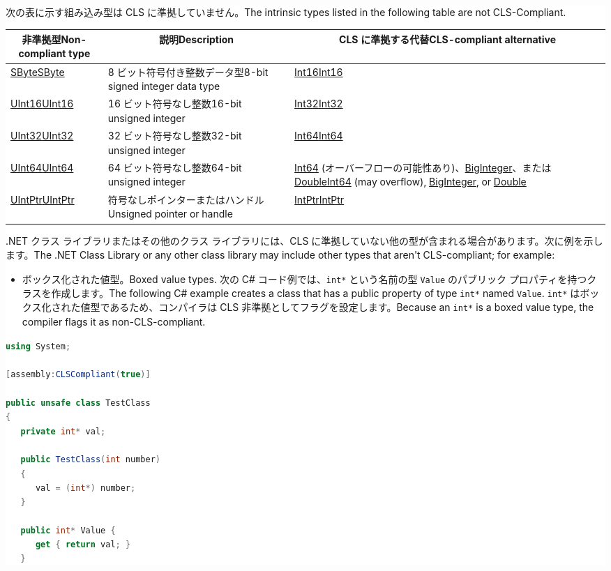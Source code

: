 <span data-ttu-id="52a9b-406">次の表に示す組み込み型は CLS に準拠していません。</span><span class="sxs-lookup"><span data-stu-id="52a9b-406">The intrinsic types listed in the following table are not CLS-Compliant.</span></span>

<span data-ttu-id="52a9b-407">非準拠型</span><span class="sxs-lookup"><span data-stu-id="52a9b-407">Non-compliant type</span></span> | <span data-ttu-id="52a9b-408">説明</span><span class="sxs-lookup"><span data-stu-id="52a9b-408">Description</span></span> | <span data-ttu-id="52a9b-409">CLS に準拠する代替</span><span class="sxs-lookup"><span data-stu-id="52a9b-409">CLS-compliant alternative</span></span>
------------------ | ----------- | -------------------------
[<span data-ttu-id="52a9b-410">SByte</span><span class="sxs-lookup"><span data-stu-id="52a9b-410">SByte</span></span>](xref:System.SByte) | <span data-ttu-id="52a9b-411">8 ビット符号付き整数データ型</span><span class="sxs-lookup"><span data-stu-id="52a9b-411">8-bit signed integer data type</span></span> | [<span data-ttu-id="52a9b-412">Int16</span><span class="sxs-lookup"><span data-stu-id="52a9b-412">Int16</span></span>](xref:System.Int16)
[<span data-ttu-id="52a9b-413">UInt16</span><span class="sxs-lookup"><span data-stu-id="52a9b-413">UInt16</span></span>](xref:System.UInt16) | <span data-ttu-id="52a9b-414">16 ビット符号なし整数</span><span class="sxs-lookup"><span data-stu-id="52a9b-414">16-bit unsigned integer</span></span> | [<span data-ttu-id="52a9b-415">Int32</span><span class="sxs-lookup"><span data-stu-id="52a9b-415">Int32</span></span>](xref:System.Int32)
[<span data-ttu-id="52a9b-416">UInt32</span><span class="sxs-lookup"><span data-stu-id="52a9b-416">UInt32</span></span>](xref:System.UInt32) | <span data-ttu-id="52a9b-417">32 ビット符号なし整数</span><span class="sxs-lookup"><span data-stu-id="52a9b-417">32-bit unsigned integer</span></span> | [<span data-ttu-id="52a9b-418">Int64</span><span class="sxs-lookup"><span data-stu-id="52a9b-418">Int64</span></span>](xref:System.Int64)
[<span data-ttu-id="52a9b-419">UInt64</span><span class="sxs-lookup"><span data-stu-id="52a9b-419">UInt64</span></span>](xref:System.UInt64) | <span data-ttu-id="52a9b-420">64 ビット符号なし整数</span><span class="sxs-lookup"><span data-stu-id="52a9b-420">64-bit unsigned integer</span></span> | <span data-ttu-id="52a9b-421">[Int64](xref:System.Int64) (オーバーフローの可能性あり)、[BigInteger](xref:System.Numerics.BigInteger)、または [Double](xref:System.Double)</span><span class="sxs-lookup"><span data-stu-id="52a9b-421">[Int64](xref:System.Int64) (may overflow), [BigInteger](xref:System.Numerics.BigInteger), or [Double](xref:System.Double)</span></span>
[<span data-ttu-id="52a9b-422">UIntPtr</span><span class="sxs-lookup"><span data-stu-id="52a9b-422">UIntPtr</span></span>](xref:System.UIntPtr) | <span data-ttu-id="52a9b-423">符号なしポインターまたはハンドル</span><span class="sxs-lookup"><span data-stu-id="52a9b-423">Unsigned pointer or handle</span></span> | [<span data-ttu-id="52a9b-424">IntPtr</span><span class="sxs-lookup"><span data-stu-id="52a9b-424">IntPtr</span></span>](xref:System.IntPtr)

<span data-ttu-id="52a9b-425">.NET クラス ライブラリまたはその他のクラス ライブラリには、CLS に準拠していない他の型が含まれる場合があります。次に例を示します。</span><span class="sxs-lookup"><span data-stu-id="52a9b-425">The .NET Class Library or any other class library may include other types that aren't CLS-compliant; for example:</span></span>

* <span data-ttu-id="52a9b-426">ボックス化された値型。</span><span class="sxs-lookup"><span data-stu-id="52a9b-426">Boxed value types.</span></span> <span data-ttu-id="52a9b-427">次の C# コード例では、`int*` という名前の型 `Value` のパブリック プロパティを持つクラスを作成します。</span><span class="sxs-lookup"><span data-stu-id="52a9b-427">The following C# example creates a class that has a public property of type `int*` named `Value`.</span></span> <span data-ttu-id="52a9b-428">`int*` はボックス化された値型であるため、コンパイラは CLS 非準拠としてフラグを設定します。</span><span class="sxs-lookup"><span data-stu-id="52a9b-428">Because an `int*` is a boxed value type, the compiler flags it as non-CLS-compliant.</span></span>

```csharp
using System;

[assembly:CLSCompliant(true)]

public unsafe class TestClass
{
   private int* val;

   public TestClass(int number)
   {
      val = (int*) number;
   }

   public int* Value {
      get { return val; }
   }
```